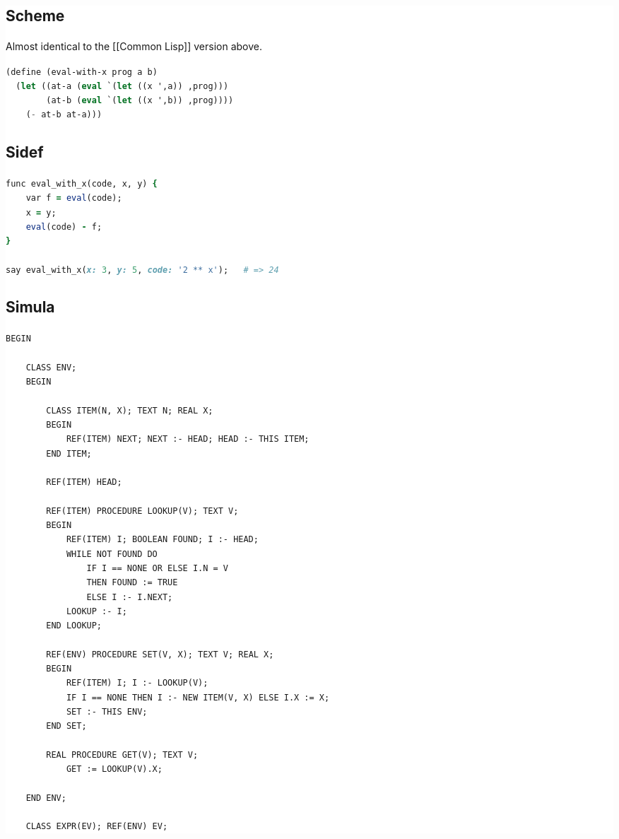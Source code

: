 
## Scheme

Almost identical to the [[Common Lisp]] version above.

```scheme
(define (eval-with-x prog a b)
  (let ((at-a (eval `(let ((x ',a)) ,prog)))
        (at-b (eval `(let ((x ',b)) ,prog))))
    (- at-b at-a)))
```



## Sidef


```ruby
func eval_with_x(code, x, y) {
    var f = eval(code);
    x = y;
    eval(code) - f;
}

say eval_with_x(x: 3, y: 5, code: '2 ** x');   # => 24
```


## Simula


```simula
BEGIN

    CLASS ENV;
    BEGIN

        CLASS ITEM(N, X); TEXT N; REAL X;
        BEGIN
            REF(ITEM) NEXT; NEXT :- HEAD; HEAD :- THIS ITEM;
        END ITEM;

        REF(ITEM) HEAD;

        REF(ITEM) PROCEDURE LOOKUP(V); TEXT V;
        BEGIN
            REF(ITEM) I; BOOLEAN FOUND; I :- HEAD;
            WHILE NOT FOUND DO
                IF I == NONE OR ELSE I.N = V
                THEN FOUND := TRUE
                ELSE I :- I.NEXT;
            LOOKUP :- I;
        END LOOKUP;

        REF(ENV) PROCEDURE SET(V, X); TEXT V; REAL X;
        BEGIN
            REF(ITEM) I; I :- LOOKUP(V);
            IF I == NONE THEN I :- NEW ITEM(V, X) ELSE I.X := X;
            SET :- THIS ENV;
        END SET;

        REAL PROCEDURE GET(V); TEXT V;
            GET := LOOKUP(V).X;

    END ENV;

    CLASS EXPR(EV); REF(ENV) EV;
```